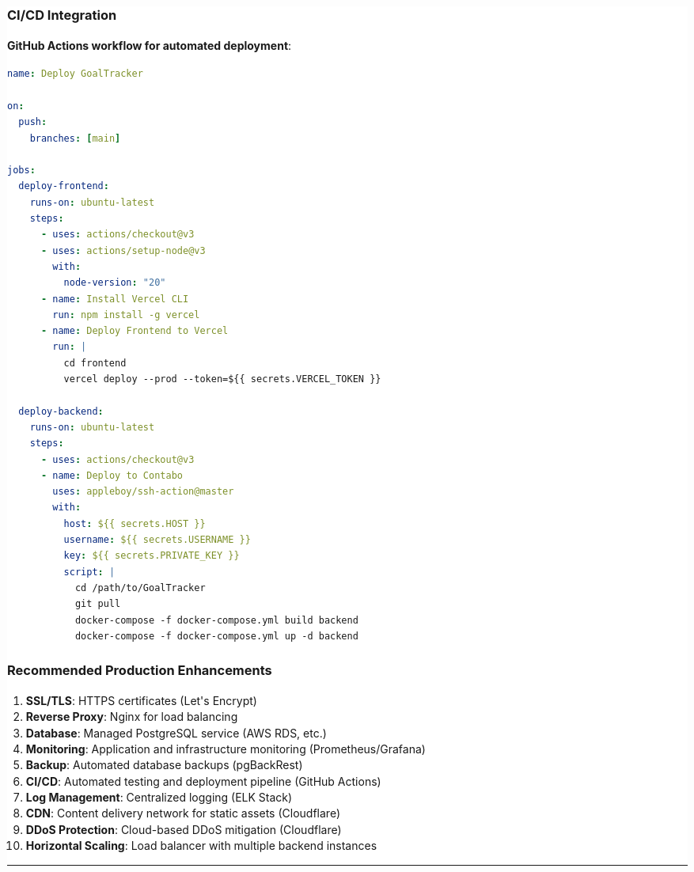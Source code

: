 ### CI/CD Integration

**GitHub Actions workflow for automated deployment**:

```yaml
name: Deploy GoalTracker

on:
  push:
    branches: [main]

jobs:
  deploy-frontend:
    runs-on: ubuntu-latest
    steps:
      - uses: actions/checkout@v3
      - uses: actions/setup-node@v3
        with:
          node-version: "20"
      - name: Install Vercel CLI
        run: npm install -g vercel
      - name: Deploy Frontend to Vercel
        run: |
          cd frontend
          vercel deploy --prod --token=${{ secrets.VERCEL_TOKEN }}

  deploy-backend:
    runs-on: ubuntu-latest
    steps:
      - uses: actions/checkout@v3
      - name: Deploy to Contabo
        uses: appleboy/ssh-action@master
        with:
          host: ${{ secrets.HOST }}
          username: ${{ secrets.USERNAME }}
          key: ${{ secrets.PRIVATE_KEY }}
          script: |
            cd /path/to/GoalTracker
            git pull
            docker-compose -f docker-compose.yml build backend
            docker-compose -f docker-compose.yml up -d backend
```

### Recommended Production Enhancements

1. **SSL/TLS**: HTTPS certificates (Let's Encrypt)
2. **Reverse Proxy**: Nginx for load balancing
3. **Database**: Managed PostgreSQL service (AWS RDS, etc.)
4. **Monitoring**: Application and infrastructure monitoring (Prometheus/Grafana)
5. **Backup**: Automated database backups (pgBackRest)
6. **CI/CD**: Automated testing and deployment pipeline (GitHub Actions)
7. **Log Management**: Centralized logging (ELK Stack)
8. **CDN**: Content delivery network for static assets (Cloudflare)
9. **DDoS Protection**: Cloud-based DDoS mitigation (Cloudflare)
10. **Horizontal Scaling**: Load balancer with multiple backend instances

---